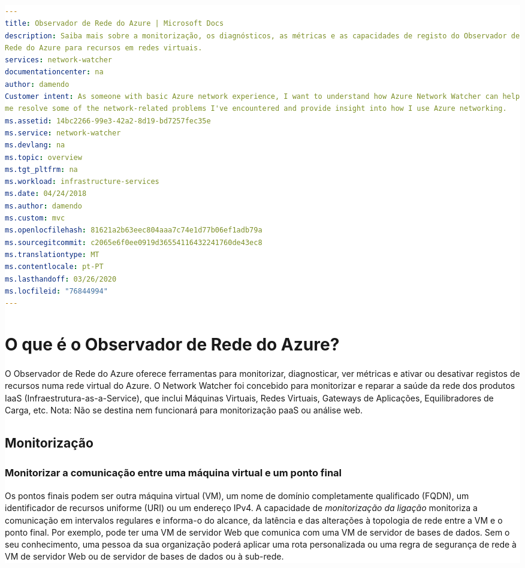 ```yaml
---
title: Observador de Rede do Azure | Microsoft Docs
description: Saiba mais sobre a monitorização, os diagnósticos, as métricas e as capacidades de registo do Observador de Rede do Azure para recursos em redes virtuais.
services: network-watcher
documentationcenter: na
author: damendo
Customer intent: As someone with basic Azure network experience, I want to understand how Azure Network Watcher can help me resolve some of the network-related problems I've encountered and provide insight into how I use Azure networking.
ms.assetid: 14bc2266-99e3-42a2-8d19-bd7257fec35e
ms.service: network-watcher
ms.devlang: na
ms.topic: overview
ms.tgt_pltfrm: na
ms.workload: infrastructure-services
ms.date: 04/24/2018
ms.author: damendo
ms.custom: mvc
ms.openlocfilehash: 81621a2b63eec804aaa7c74e1d77b06ef1adb79a
ms.sourcegitcommit: c2065e6f0ee0919d36554116432241760de43ec8
ms.translationtype: MT
ms.contentlocale: pt-PT
ms.lasthandoff: 03/26/2020
ms.locfileid: "76844994"
---
```

# <a name="what-is-azure-network-watcher"></a>O que é o Observador de Rede do Azure?

O Observador de Rede do Azure oferece ferramentas para monitorizar, diagnosticar, ver métricas e ativar ou desativar registos de recursos numa rede virtual do Azure. O Network Watcher foi concebido para monitorizar e reparar a saúde da rede dos produtos IaaS (Infraestrutura-as-a-Service), que inclui Máquinas Virtuais, Redes Virtuais, Gateways de Aplicações, Equilibradores de Carga, etc. Nota: Não se destina nem funcionará para monitorização paaS ou análise web. 

## <a name="monitoring"></a>Monitorização

### <a name="monitor-communication-between-a-virtual-machine-and-an-endpoint"></a><a name = "connection-monitor"></a>Monitorizar a comunicação entre uma máquina virtual e um ponto final

Os pontos finais podem ser outra máquina virtual (VM), um nome de domínio completamente qualificado (FQDN), um identificador de recursos uniforme (URI) ou um endereço IPv4. A capacidade de *monitorização da ligação* monitoriza a comunicação em intervalos regulares e informa-o do alcance, da latência e das alterações à topologia de rede entre a VM e o ponto final. Por exemplo, pode ter uma VM de servidor Web que comunica com uma VM de servidor de bases de dados. Sem o seu conhecimento, uma pessoa da sua organização poderá aplicar uma rota personalizada ou uma regra de segurança de rede à VM de servidor Web ou de servidor de bases de dados ou à sub-rede.
